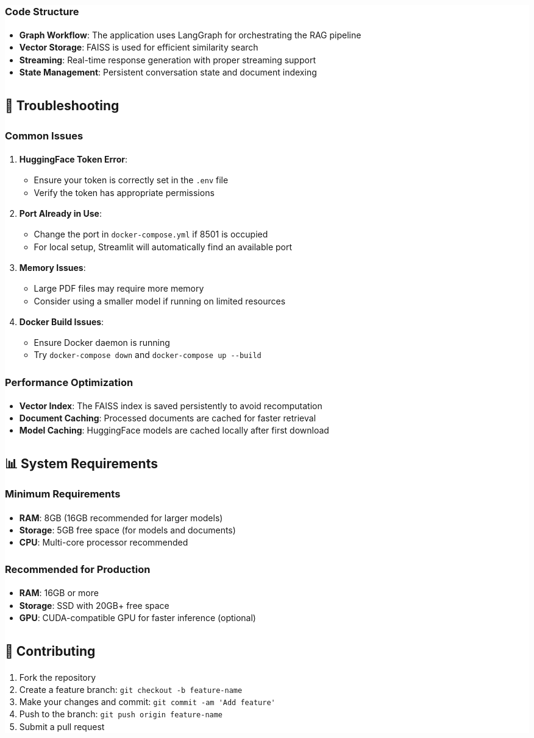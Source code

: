 ### Code Structure

- **Graph Workflow**: The application uses LangGraph for orchestrating the RAG pipeline
- **Vector Storage**: FAISS is used for efficient similarity search
- **Streaming**: Real-time response generation with proper streaming support
- **State Management**: Persistent conversation state and document indexing

## 🐛 Troubleshooting

### Common Issues

1. **HuggingFace Token Error**:
   - Ensure your token is correctly set in the `.env` file
   - Verify the token has appropriate permissions

2. **Port Already in Use**:
   - Change the port in `docker-compose.yml` if 8501 is occupied
   - For local setup, Streamlit will automatically find an available port

3. **Memory Issues**:
   - Large PDF files may require more memory
   - Consider using a smaller model if running on limited resources

4. **Docker Build Issues**:
   - Ensure Docker daemon is running
   - Try `docker-compose down` and `docker-compose up --build`

### Performance Optimization

- **Vector Index**: The FAISS index is saved persistently to avoid recomputation
- **Document Caching**: Processed documents are cached for faster retrieval
- **Model Caching**: HuggingFace models are cached locally after first download

## 📊 System Requirements

### Minimum Requirements
- **RAM**: 8GB (16GB recommended for larger models)
- **Storage**: 5GB free space (for models and documents)
- **CPU**: Multi-core processor recommended

### Recommended for Production
- **RAM**: 16GB or more
- **Storage**: SSD with 20GB+ free space
- **GPU**: CUDA-compatible GPU for faster inference (optional)

## 🤝 Contributing

1. Fork the repository
2. Create a feature branch: `git checkout -b feature-name`
3. Make your changes and commit: `git commit -am 'Add feature'`
4. Push to the branch: `git push origin feature-name`
5. Submit a pull request
